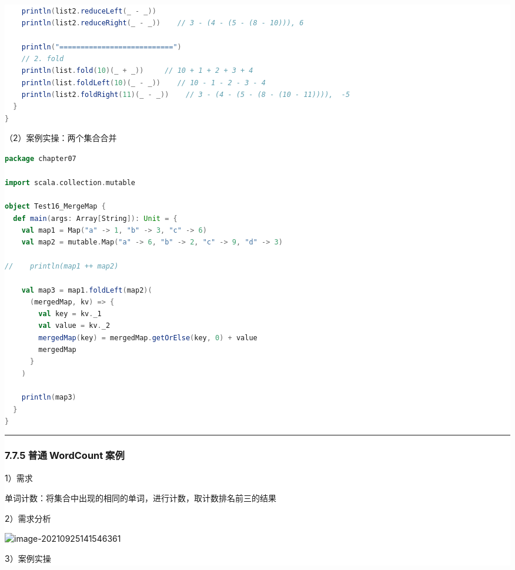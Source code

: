 ```scala
    println(list2.reduceLeft(_ - _))
    println(list2.reduceRight(_ - _))    // 3 - (4 - (5 - (8 - 10))), 6

    println("===========================")
    // 2. fold
    println(list.fold(10)(_ + _))     // 10 + 1 + 2 + 3 + 4
    println(list.foldLeft(10)(_ - _))    // 10 - 1 - 2 - 3 - 4
    println(list2.foldRight(11)(_ - _))    // 3 - (4 - (5 - (8 - (10 - 11)))),  -5
  }
}
```

（2）案例实操：两个集合合并

```scala
package chapter07

import scala.collection.mutable

object Test16_MergeMap {
  def main(args: Array[String]): Unit = {
    val map1 = Map("a" -> 1, "b" -> 3, "c" -> 6)
    val map2 = mutable.Map("a" -> 6, "b" -> 2, "c" -> 9, "d" -> 3)

//    println(map1 ++ map2)

    val map3 = map1.foldLeft(map2)(
      (mergedMap, kv) => {
        val key = kv._1
        val value = kv._2
        mergedMap(key) = mergedMap.getOrElse(key, 0) + value
        mergedMap
      }
    )

    println(map3)
  }
}
```

---

### 7.7.5 普通 WordCount 案例

1）需求

单词计数：将集合中出现的相同的单词，进行计数，取计数排名前三的结果

2）需求分析

![image-20210925141546361](C:\Users\13282\OneDrive\MarkDown\Scala\img\image-20210925141639894.png)

3）案例实操
